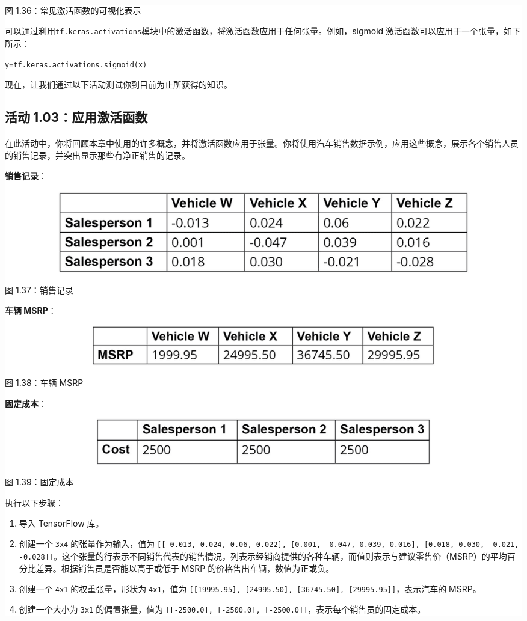 图 1.36：常见激活函数的可视化表示

可以通过利用`tf.keras.activations`模块中的激活函数，将激活函数应用于任何张量。例如，sigmoid 激活函数可以应用于一个张量，如下所示：

```py
y=tf.keras.activations.sigmoid(x)
```

现在，让我们通过以下活动测试你到目前为止所获得的知识。

## 活动 1.03：应用激活函数

在此活动中，你将回顾本章中使用的许多概念，并将激活函数应用于张量。你将使用汽车销售数据示例，应用这些概念，展示各个销售人员的销售记录，并突出显示那些有净正销售的记录。

**销售记录**：

![图 1.37：销售记录](img/B16341_01_37.jpg)

图 1.37：销售记录

**车辆 MSRP**：

![图 1.38：车辆 MSRP](img/B16341_01_38.jpg)

图 1.38：车辆 MSRP

**固定成本**：

![图 1.39：固定成本](img/B16341_01_39.jpg)

图 1.39：固定成本

执行以下步骤：

1.  导入 TensorFlow 库。

1.  创建一个 `3x4` 的张量作为输入，值为 `[[-0.013, 0.024, 0.06, 0.022], [0.001, -0.047, 0.039, 0.016], [0.018, 0.030, -0.021, -0.028]]`。这个张量的行表示不同销售代表的销售情况，列表示经销商提供的各种车辆，而值则表示与建议零售价（MSRP）的平均百分比差异。根据销售员是否能以高于或低于 MSRP 的价格售出车辆，数值为正或负。

1.  创建一个 `4x1` 的权重张量，形状为 `4x1`，值为 `[[19995.95], [24995.50], [36745.50], [29995.95]]`，表示汽车的 MSRP。

1.  创建一个大小为 `3x1` 的偏置张量，值为 `[[-2500.0], [-2500.0], [-2500.0]]`，表示每个销售员的固定成本。
